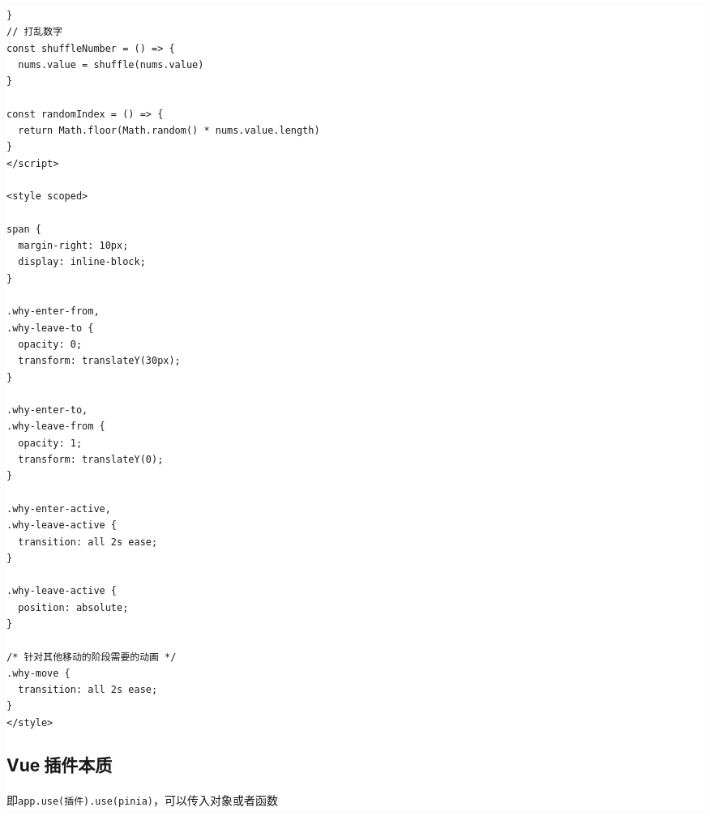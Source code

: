 ```vue
}
// 打乱数字
const shuffleNumber = () => {
  nums.value = shuffle(nums.value)
}

const randomIndex = () => {
  return Math.floor(Math.random() * nums.value.length)
}
</script>

<style scoped>

span {
  margin-right: 10px;
  display: inline-block;
}

.why-enter-from,
.why-leave-to {
  opacity: 0;
  transform: translateY(30px);
}

.why-enter-to,
.why-leave-from {
  opacity: 1;
  transform: translateY(0);
}

.why-enter-active,
.why-leave-active {
  transition: all 2s ease;
}

.why-leave-active {
  position: absolute;
}

/* 针对其他移动的阶段需要的动画 */
.why-move {
  transition: all 2s ease;
}
</style>

```

## Vue 插件本质

即`app.use(插件).use(pinia)`，可以传入对象或者函数
